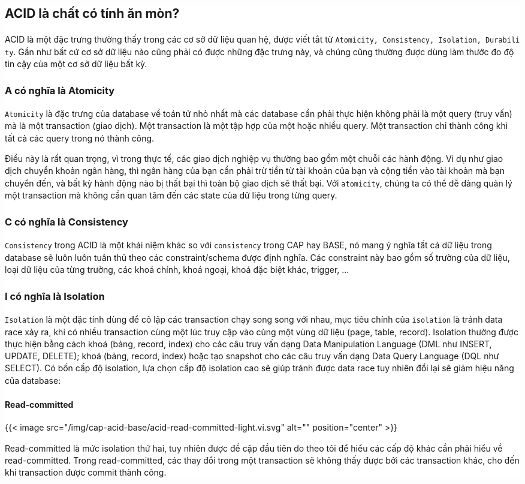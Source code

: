 ## ACID là chất có tính ăn mòn?

ACID là một đặc trưng thường thấy trong các cơ sở dữ liệu quan hệ, được viết tắt từ
`Atomicity, Consistency, Isolation, Durability`. Gần như bất cứ cơ sở dữ liệu nào cũng phải
có được những đặc trưng này, và chúng cũng thường được dùng làm thước đo độ tin cậy của một
cơ sở dữ liệu bất kỳ.

### A có nghĩa là Atomicity

`Atomicity` là đặc trưng của database về toán tử nhỏ nhất mà các database cần phải thực hiện không phải là một query
(truy vấn) mà là một transaction (giao dịch). Một transaction là một tập hợp của một hoặc nhiều query. Một transaction
chỉ thành công khi tất cả các query trong nó thành công.

Điều này là rất quan trọng, vì trong thực tế, các giao dịch nghiệp vụ thường bao gồm một chuỗi các hành động.
Vi dụ như giao dịch chuyển khoản ngân hàng, thì ngân hàng của bạn cần phải trừ tiền từ tài khoản của bạn và cộng tiền
vào tài khoản mà bạn chuyển đến, và bất kỳ hành động nào bị thất bại thì toàn bộ giao dịch sẽ thất bại. Với `atomicity`,
chúng ta có thể dễ dàng quản lý một transaction mà không cần quan tâm đến các state của dữ liệu trong từng query.

### C có nghĩa là Consistency

`Consistency` trong ACID là một khái niệm khác so với `consistency` trong CAP hay BASE, nó mang ý nghĩa tất cả dữ liệu
trong database sẽ luôn luôn tuân thủ theo các constraint/schema được định nghĩa. Các constraint này bao gồm số trường
của dữ liệu, loại dữ liệu của từng trường, các khoá chính, khoá ngoại, khoá đặc biệt khác, trigger, ...

### I có nghĩa là Isolation

`Isolation` là một đặc tính dùng để cô lập các transaction chạy song song với nhau, mục tiêu chính của `isolation` là
tránh data race xảy ra, khi có nhiều transaction cùng một lúc truy cập vào cùng một vùng dữ liệu (page, table, record).
Isolation thường được thực hiện bằng cách khoá (bảng, record, index) cho các câu truy vấn dạng Data Manipulation
Language (DML như INSERT, UPDATE, DELETE); khoá (bảng, record, index) hoặc tạo snapshot cho các câu truy vấn dạng Data
Query Language (DQL như SELECT). Có bốn cấp độ isolation, lựa chọn cấp độ isolation cao sẽ giúp tránh được data race
tuy nhiên đổi lại sẽ giảm hiệu năng của database:

#### Read-committed

{{< image src="/img/cap-acid-base/acid-read-committed-light.vi.svg" alt="" position="center" >}}

Read-committed là mức isolation thứ hai, tuy nhiên được đề cập đầu tiên do theo tôi để hiểu các cấp độ khác cần phải
hiểu về read-committed. Trong read-committed, các thay đổi trong một transaction sẽ không thấy được bởi các transaction
khác, cho đến khi transaction được commit thành công.
